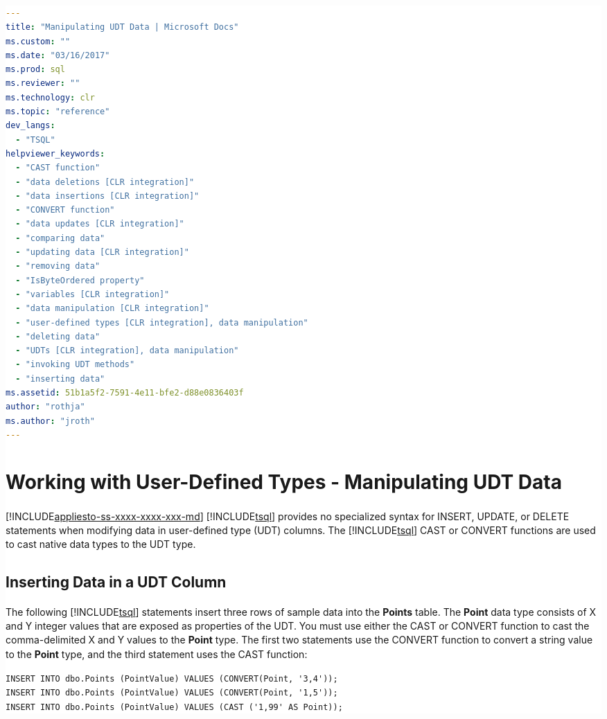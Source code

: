 ```yaml
---
title: "Manipulating UDT Data | Microsoft Docs"
ms.custom: ""
ms.date: "03/16/2017"
ms.prod: sql
ms.reviewer: ""
ms.technology: clr
ms.topic: "reference"
dev_langs: 
  - "TSQL"
helpviewer_keywords: 
  - "CAST function"
  - "data deletions [CLR integration]"
  - "data insertions [CLR integration]"
  - "CONVERT function"
  - "data updates [CLR integration]"
  - "comparing data"
  - "updating data [CLR integration]"
  - "removing data"
  - "IsByteOrdered property"
  - "variables [CLR integration]"
  - "data manipulation [CLR integration]"
  - "user-defined types [CLR integration], data manipulation"
  - "deleting data"
  - "UDTs [CLR integration], data manipulation"
  - "invoking UDT methods"
  - "inserting data"
ms.assetid: 51b1a5f2-7591-4e11-bfe2-d88e0836403f
author: "rothja"
ms.author: "jroth"
---
```

# Working with User-Defined Types - Manipulating UDT Data
[!INCLUDE[appliesto-ss-xxxx-xxxx-xxx-md](../../includes/appliesto-ss-xxxx-xxxx-xxx-md.md)]
  [!INCLUDE[tsql](../../includes/tsql-md.md)] provides no specialized syntax for INSERT, UPDATE, or DELETE statements when modifying data in user-defined type (UDT) columns. The [!INCLUDE[tsql](../../includes/tsql-md.md)] CAST or CONVERT functions are used to cast native data types to the UDT type.  
  
## Inserting Data in a UDT Column  
 The following [!INCLUDE[tsql](../../includes/tsql-md.md)] statements insert three rows of sample data into the **Points** table. The **Point** data type consists of X and Y integer values that are exposed as properties of the UDT. You must use either the CAST or CONVERT function to cast the comma-delimited X and Y values to the **Point** type. The first two statements use the CONVERT function to convert a string value to the **Point** type, and the third statement uses the CAST function:  
  
```  
INSERT INTO dbo.Points (PointValue) VALUES (CONVERT(Point, '3,4'));  
INSERT INTO dbo.Points (PointValue) VALUES (CONVERT(Point, '1,5'));  
INSERT INTO dbo.Points (PointValue) VALUES (CAST ('1,99' AS Point));  
```  
  